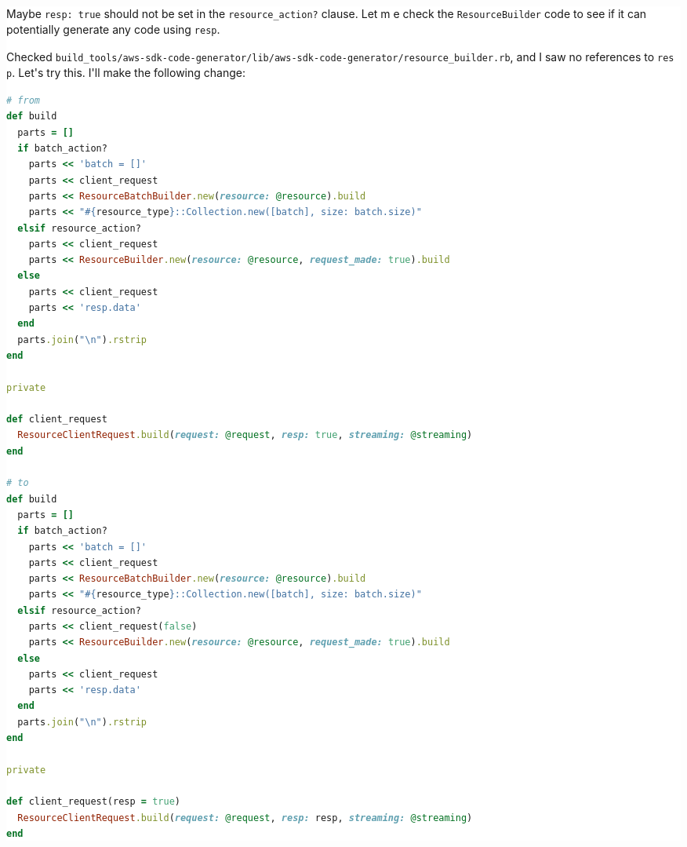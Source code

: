 Maybe `resp: true` should not be set in the `resource_action?` clause. Let m e
check the `ResourceBuilder` code to see if it can potentially generate any code
using `resp`.

Checked
`build_tools/aws-sdk-code-generator/lib/aws-sdk-code-generator/resource_builder.rb`,
and I saw no references to `resp`. Let's try this. I'll make the following
change:

~~~~ ruby
# from
def build
  parts = []
  if batch_action?
    parts << 'batch = []'
    parts << client_request
    parts << ResourceBatchBuilder.new(resource: @resource).build
    parts << "#{resource_type}::Collection.new([batch], size: batch.size)"
  elsif resource_action?
    parts << client_request
    parts << ResourceBuilder.new(resource: @resource, request_made: true).build
  else
    parts << client_request
    parts << 'resp.data'
  end
  parts.join("\n").rstrip
end

private

def client_request
  ResourceClientRequest.build(request: @request, resp: true, streaming: @streaming)
end

# to
def build
  parts = []
  if batch_action?
    parts << 'batch = []'
    parts << client_request
    parts << ResourceBatchBuilder.new(resource: @resource).build
    parts << "#{resource_type}::Collection.new([batch], size: batch.size)"
  elsif resource_action?
    parts << client_request(false)
    parts << ResourceBuilder.new(resource: @resource, request_made: true).build
  else
    parts << client_request
    parts << 'resp.data'
  end
  parts.join("\n").rstrip
end

private

def client_request(resp = true)
  ResourceClientRequest.build(request: @request, resp: resp, streaming: @streaming)
end
~~~~
